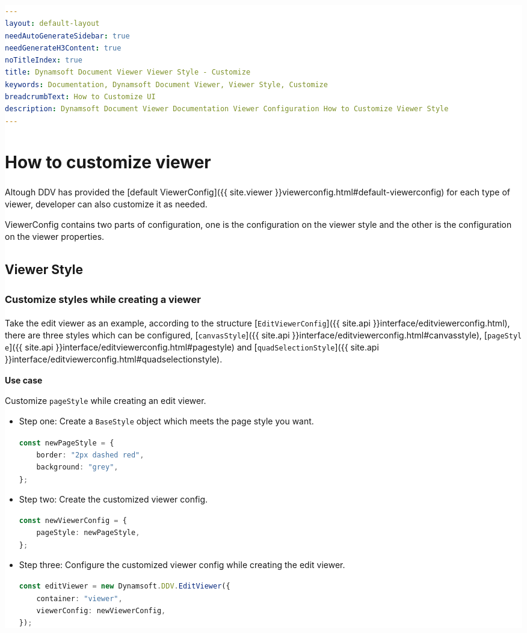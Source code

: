 ```yaml
---
layout: default-layout
needAutoGenerateSidebar: true
needGenerateH3Content: true
noTitleIndex: true
title: Dynamsoft Document Viewer Viewer Style - Customize
keywords: Documentation, Dynamsoft Document Viewer, Viewer Style, Customize 
breadcrumbText: How to Customize UI
description: Dynamsoft Document Viewer Documentation Viewer Configuration How to Customize Viewer Style
--- 
```


# How to customize viewer 

Altough DDV has provided the [default ViewerConfig]({{ site.viewer }}viewerconfig.html#default-viewerconfig) for each type of viewer, developer can also customize it as needed.

ViewerConfig contains two parts of configuration, one is the configuration on the viewer style and the other is the configuration on the viewer properties.

## Viewer Style

### Customize styles while creating a viewer

Take the edit viewer as an example, according to the structure [`EditViewerConfig`]({{ site.api }}interface/editviewerconfig.html), there are three styles which can be configured, [`canvasStyle`]({{ site.api }}interface/editviewerconfig.html#canvasstyle), [`pageStyle`]({{ site.api }}interface/editviewerconfig.html#pagestyle) and [`quadSelectionStyle`]({{ site.api }}interface/editviewerconfig.html#quadselectionstyle).

**Use case**

Customize `pageStyle` while creating an edit viewer.
 
 - Step one: Create a `BaseStyle` object which meets the page style you want.
    ```typescript
    const newPageStyle = {
        border: "2px dashed red",
        background: "grey",
    };
    ```

 - Step two: Create the customized viewer config.
    ```typescript
    const newViewerConfig = {
        pageStyle: newPageStyle,
    };
    ```

 - Step three: Configure the customized viewer config while creating the edit viewer.
    ```typescript
    const editViewer = new Dynamsoft.DDV.EditViewer({
        container: "viewer",
        viewerConfig: newViewerConfig,
    });
    ```
